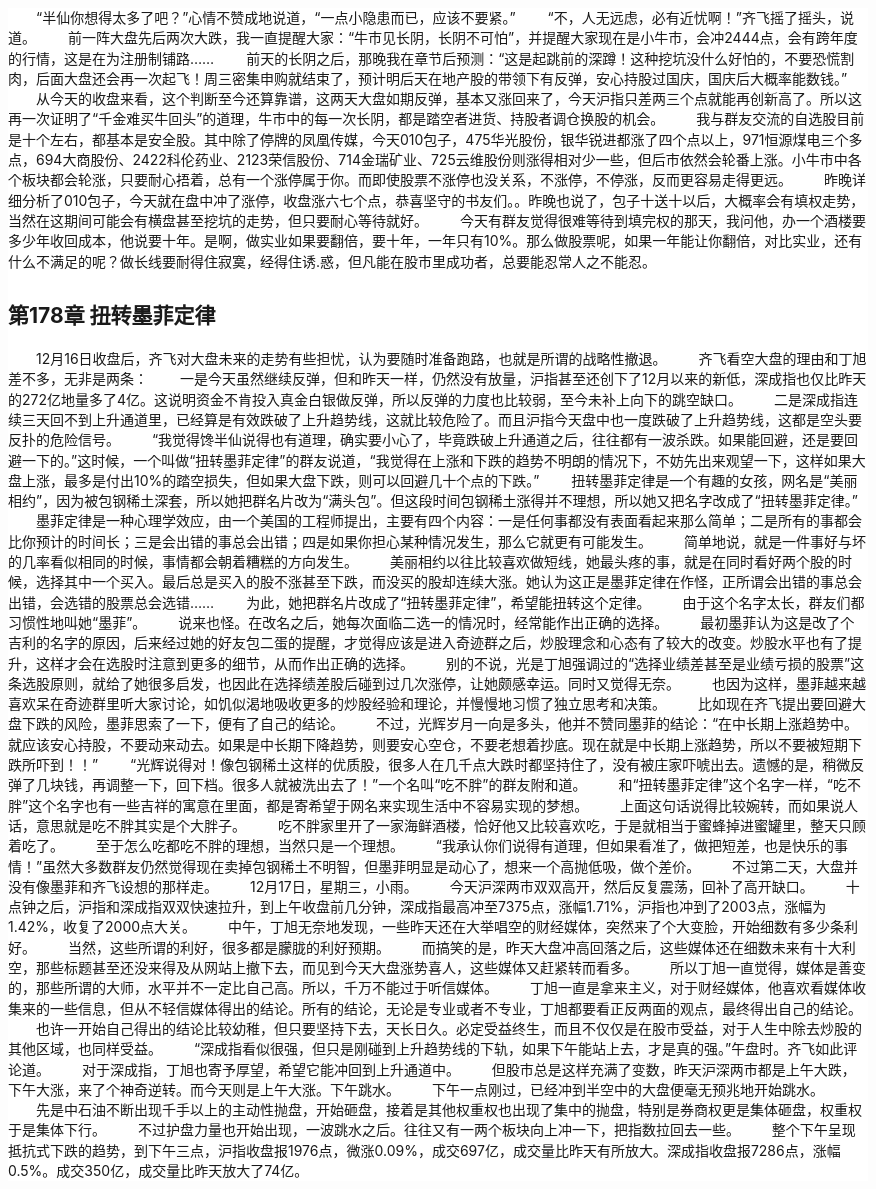 　　“半仙你想得太多了吧？”心情不赞成地说道，“一点小隐患而已，应该不要紧。”
　　“不，人无远虑，必有近忧啊！”齐飞摇了摇头，说道。
　　前一阵大盘先后两次大跌，我一直提醒大家：“牛市见长阴，长阴不可怕”，并提醒大家现在是小牛市，会冲2444点，会有跨年度的行情，这是在为注册制铺路……
　　前天的长阴之后，那晚我在章节后预测：“这是起跳前的深蹲！这种挖坑没什么好怕的，不要恐慌割肉，后面大盘还会再一次起飞！周三密集申购就结束了，预计明后天在地产股的带领下有反弹，安心持股过国庆，国庆后大概率能数钱。”
　　从今天的收盘来看，这个判断至今还算靠谱，这两天大盘如期反弹，基本又涨回来了，今天沪指只差两三个点就能再创新高了。所以这再一次证明了“千金难买牛回头”的道理，牛市中的每一次长阴，都是踏空者进货、持股者调仓换股的机会。
　　我与群友交流的自选股目前是十个左右，都基本是安全股。其中除了停牌的凤凰传媒，今天010包子，475华光股份，银华锐进都涨了四个点以上，971恒源煤电三个多点，694大商股份、2422科伦药业、2123荣信股份、714金瑞矿业、725云维股份则涨得相对少一些，但后市依然会轮番上涨。小牛市中各个板块都会轮涨，只要耐心捂着，总有一个涨停属于你。而即使股票不涨停也没关系，不涨停，不停涨，反而更容易走得更远。
　　昨晚详细分析了010包子，今天就在盘中冲了涨停，收盘涨六七个点，恭喜坚守的书友们。。昨晚也说了，包子十送十以后，大概率会有填权走势，当然在这期间可能会有横盘甚至挖坑的走势，但只要耐心等待就好。
　　今天有群友觉得很难等待到填完权的那天，我问他，办一个酒楼要多少年收回成本，他说要十年。是啊，做实业如果要翻倍，要十年，一年只有10%。那么做股票呢，如果一年能让你翻倍，对比实业，还有什么不满足的呢？做长线要耐得住寂寞，经得住诱.惑，但凡能在股市里成功者，总要能忍常人之不能忍。
　　

## 第178章  扭转墨菲定律 
 
　　12月16日收盘后，齐飞对大盘未来的走势有些担忧，认为要随时准备跑路，也就是所谓的战略性撤退。
　　齐飞看空大盘的理由和丁旭差不多，无非是两条： 
　　一是今天虽然继续反弹，但和昨天一样，仍然没有放量，沪指甚至还创下了12月以来的新低，深成指也仅比昨天的272亿地量多了4亿。这说明资金不肯投入真金白银做反弹，所以反弹的力度也比较弱，至今未补上向下的跳空缺口。
　　二是深成指连续三天回不到上升通道里，已经算是有效跌破了上升趋势线，这就比较危险了。而且沪指今天盘中也一度跌破了上升趋势线，这都是空头要反扑的危险信号。
　　“我觉得馋半仙说得也有道理，确实要小心了，毕竟跌破上升通道之后，往往都有一波杀跌。如果能回避，还是要回避一下的。”这时候，一个叫做“扭转墨菲定律”的群友说道，“我觉得在上涨和下跌的趋势不明朗的情况下，不妨先出来观望一下，这样如果大盘上涨，最多是付出10%的踏空损失，但如果大盘下跌，则可以回避几十个点的下跌。”
　　扭转墨菲定律是一个有趣的女孩，网名是“美丽相约”，因为被包钢稀土深套，所以她把群名片改为“满头包”。但这段时间包钢稀土涨得并不理想，所以她又把名字改成了“扭转墨菲定律。”
　　墨菲定律是一种心理学效应，由一个美国的工程师提出，主要有四个内容：一是任何事都没有表面看起来那么简单；二是所有的事都会比你预计的时间长；三是会出错的事总会出错；四是如果你担心某种情况发生，那么它就更有可能发生。
　　简单地说，就是一件事好与坏的几率看似相同的时候，事情都会朝着糟糕的方向发生。
　　美丽相约以往比较喜欢做短线，她最头疼的事，就是在同时看好两个股的时候，选择其中一个买入。最后总是买入的股不涨甚至下跌，而没买的股却连续大涨。她认为这正是墨菲定律在作怪，正所谓会出错的事总会出错，会选错的股票总会选错……
　　为此，她把群名片改成了“扭转墨菲定律”，希望能扭转这个定律。
　　由于这个名字太长，群友们都习惯性地叫她“墨菲”。
　　说来也怪。在改名之后，她每次面临二选一的情况时，经常能作出正确的选择。
　　最初墨菲认为这是改了个吉利的名字的原因，后来经过她的好友包二蛋的提醒，才觉得应该是进入奇迹群之后，炒股理念和心态有了较大的改变。炒股水平也有了提升，这样才会在选股时注意到更多的细节，从而作出正确的选择。
　　别的不说，光是丁旭强调过的“选择业绩差甚至是业绩亏损的股票”这条选股原则，就给了她很多启发，也因此在选择绩差股后碰到过几次涨停，让她颇感幸运。同时又觉得无奈。
　　也因为这样，墨菲越来越喜欢呆在奇迹群里听大家讨论，如饥似渴地吸收更多的炒股经验和理论，并慢慢地习惯了独立思考和决策。
　　比如现在齐飞提出要回避大盘下跌的风险，墨菲思索了一下，便有了自己的结论。
　　不过，光辉岁月一向是多头，他并不赞同墨菲的结论：“在中长期上涨趋势中。就应该安心持股，不要动来动去。如果是中长期下降趋势，则要安心空仓，不要老想着抄底。现在就是中长期上涨趋势，所以不要被短期下跌所吓到！！”
　　“光辉说得对！像包钢稀土这样的优质股，很多人在几千点大跌时都坚持住了，没有被庄家吓唬出去。遗憾的是，稍微反弹了几块钱，再调整一下，回下档。很多人就被洗出去了！”一个名叫“吃不胖”的群友附和道。
　　和“扭转墨菲定律”这个名字一样，“吃不胖”这个名字也有一些吉祥的寓意在里面，都是寄希望于网名来实现生活中不容易实现的梦想。
　　上面这句话说得比较婉转，而如果说人话，意思就是吃不胖其实是个大胖子。
　　吃不胖家里开了一家海鲜酒楼，恰好他又比较喜欢吃，于是就相当于蜜蜂掉进蜜罐里，整天只顾着吃了。
　　至于怎么吃都吃不胖的理想，当然只是一个理想。
　　“我承认你们说得有道理，但如果看准了，做把短差，也是快乐的事情！”虽然大多数群友仍然觉得现在卖掉包钢稀土不明智，但墨菲明显是动心了，想来一个高抛低吸，做个差价。
　　不过第二天，大盘并没有像墨菲和齐飞设想的那样走。
　　12月17日，星期三，小雨。
　　今天沪深两市双双高开，然后反复震荡，回补了高开缺口。
　　十点钟之后，沪指和深成指双双快速拉升，到上午收盘前几分钟，深成指最高冲至7375点，涨幅1.71%，沪指也冲到了2003点，涨幅为1.42%，收复了2000点大关。
　　中午，丁旭无奈地发现，一些昨天还在大举唱空的财经媒体，突然来了个大变脸，开始细数有多少条利好。
　　当然，这些所谓的利好，很多都是朦胧的利好预期。
　　而搞笑的是，昨天大盘冲高回落之后，这些媒体还在细数未来有十大利空，那些标题甚至还没来得及从网站上撤下去，而见到今天大盘涨势喜人，这些媒体又赶紧转而看多。
　　所以丁旭一直觉得，媒体是善变的，那些所谓的大师，水平并不一定比自己高。所以，千万不能过于听信媒体。
　　丁旭一直是拿来主义，对于财经媒体，他喜欢看媒体收集来的一些信息，但从不轻信媒体得出的结论。所有的结论，无论是专业或者不专业，丁旭都要看正反两面的观点，最终得出自己的结论。
　　也许一开始自己得出的结论比较幼稚，但只要坚持下去，天长日久。必定受益终生，而且不仅仅是在股市受益，对于人生中除去炒股的其他区域，也同样受益。
　　“深成指看似很强，但只是刚碰到上升趋势线的下轨，如果下午能站上去，才是真的强。”午盘时。齐飞如此评论道。
　　对于深成指，丁旭也寄予厚望，希望它能冲回到上升通道中。
　　但股市总是这样充满了变数，昨天沪深两市都是上午大跌，下午大涨，来了个神奇逆转。而今天则是上午大涨。下午跳水。
　　下午一点刚过，已经冲到半空中的大盘便毫无预兆地开始跳水。
　　先是中石油不断出现千手以上的主动性抛盘，开始砸盘，接着是其他权重权也出现了集中的抛盘，特别是券商权更是集体砸盘，权重权于是集体下行。
　　不过护盘力量也开始出现，一波跳水之后。往往又有一两个板块向上冲一下，把指数拉回去一些。
　　整个下午呈现抵抗式下跌的趋势，到下午三点，沪指收盘报1976点，微涨0.09%，成交697亿，成交量比昨天有所放大。深成指收盘报7286点，涨幅0.5%。成交350亿，成交量比昨天放大了74亿。